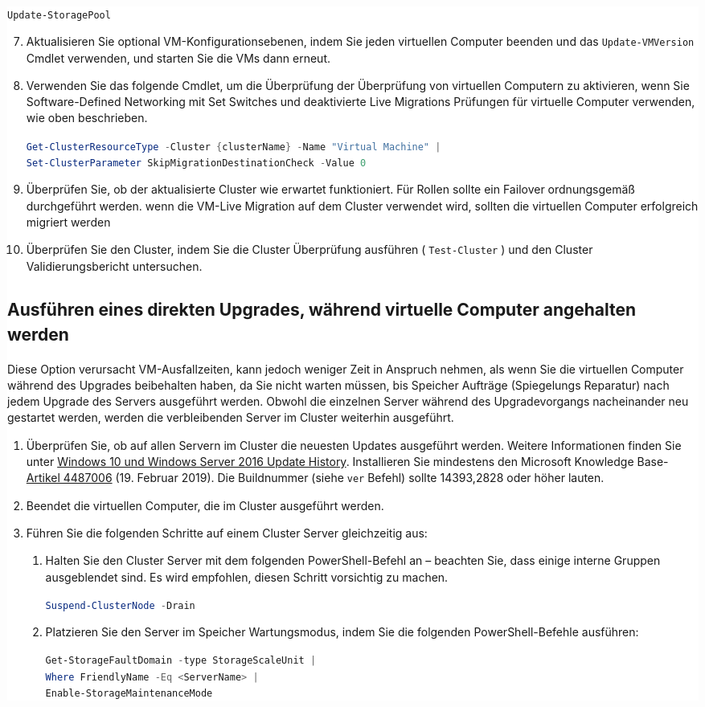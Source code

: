   ```PowerShell
   Update-StoragePool
   ```

7. Aktualisieren Sie optional VM-Konfigurationsebenen, indem Sie jeden virtuellen Computer beenden und das `Update-VMVersion` Cmdlet verwenden, und starten Sie die VMs dann erneut.

8. Verwenden Sie das folgende Cmdlet, um die Überprüfung der Überprüfung von virtuellen Computern zu aktivieren, wenn Sie Software-Defined Networking mit Set Switches und deaktivierte Live Migrations Prüfungen für virtuelle Computer verwenden, wie oben beschrieben.

   ```PowerShell
   Get-ClusterResourceType -Cluster {clusterName} -Name "Virtual Machine" |
   Set-ClusterParameter SkipMigrationDestinationCheck -Value 0
   ```

9. Überprüfen Sie, ob der aktualisierte Cluster wie erwartet funktioniert. Für Rollen sollte ein Failover ordnungsgemäß durchgeführt werden. wenn die VM-Live Migration auf dem Cluster verwendet wird, sollten die virtuellen Computer erfolgreich migriert werden

10. Überprüfen Sie den Cluster, indem Sie die Cluster Überprüfung ausführen ( `Test-Cluster` ) und den Cluster Validierungsbericht untersuchen.

## <a name="performing-an-in-place-upgrade-while-vms-are-stopped"></a>Ausführen eines direkten Upgrades, während virtuelle Computer angehalten werden

Diese Option verursacht VM-Ausfallzeiten, kann jedoch weniger Zeit in Anspruch nehmen, als wenn Sie die virtuellen Computer während des Upgrades beibehalten haben, da Sie nicht warten müssen, bis Speicher Aufträge (Spiegelungs Reparatur) nach jedem Upgrade des Servers ausgeführt werden. Obwohl die einzelnen Server während des Upgradevorgangs nacheinander neu gestartet werden, werden die verbleibenden Server im Cluster weiterhin ausgeführt.

1. Überprüfen Sie, ob auf allen Servern im Cluster die neuesten Updates ausgeführt werden. Weitere Informationen finden Sie unter [Windows 10 und Windows Server 2016 Update History](https://support.microsoft.com/help/4000825/windows-10-windows-server-2016-update-history). Installieren Sie mindestens den Microsoft Knowledge Base- [Artikel 4487006](https://support.microsoft.com/help/4487006/windows-10-update-kb4487006) (19. Februar 2019). Die Buildnummer (siehe `ver` Befehl) sollte 14393,2828 oder höher lauten.

2. Beendet die virtuellen Computer, die im Cluster ausgeführt werden.

3. Führen Sie die folgenden Schritte auf einem Cluster Server gleichzeitig aus:

   1. Halten Sie den Cluster Server mit dem folgenden PowerShell-Befehl an – beachten Sie, dass einige interne Gruppen ausgeblendet sind. Es wird empfohlen, diesen Schritt vorsichtig zu machen.

        ```PowerShell
       Suspend-ClusterNode -Drain
       ```

   2. Platzieren Sie den Server im Speicher Wartungsmodus, indem Sie die folgenden PowerShell-Befehle ausführen:

       ```PowerShell
       Get-StorageFaultDomain -type StorageScaleUnit |
       Where FriendlyName -Eq <ServerName> |
       Enable-StorageMaintenanceMode
       ```
